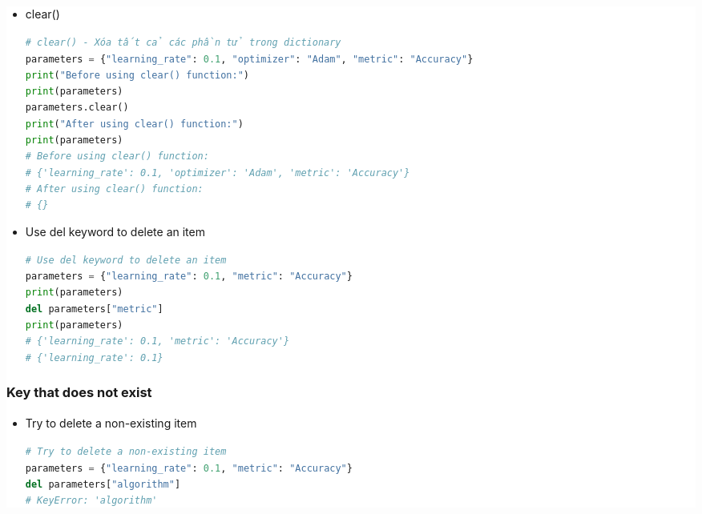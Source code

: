 * clear()
    
    ```python
    # clear() - Xóa tất cả các phần tử trong dictionary
    parameters = {"learning_rate": 0.1, "optimizer": "Adam", "metric": "Accuracy"}
    print("Before using clear() function:")
    print(parameters)
    parameters.clear()
    print("After using clear() function:")
    print(parameters)
    # Before using clear() function:
    # {'learning_rate': 0.1, 'optimizer': 'Adam', 'metric': 'Accuracy'}
    # After using clear() function:
    # {}
    ```
    
* Use del keyword to delete an item
    
    ```python
    # Use del keyword to delete an item
    parameters = {"learning_rate": 0.1, "metric": "Accuracy"}
    print(parameters)
    del parameters["metric"]
    print(parameters)
    # {'learning_rate': 0.1, 'metric': 'Accuracy'}
    # {'learning_rate': 0.1}
    ```
    

### Key that does not exist

* Try to delete a non-existing item
    
    ```python
    # Try to delete a non-existing item
    parameters = {"learning_rate": 0.1, "metric": "Accuracy"}
    del parameters["algorithm"]
    # KeyError: 'algorithm'
    ```
    